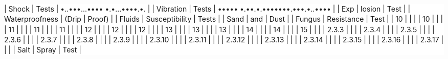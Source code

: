 | Shock          | Tests                                | •..•••...•••• •.•...••••.•.                  |
| Vibration      | Tests                                | ••••• •.••.•.•••••••.•••.•..••••             |
| Exp            | losion                               | Test                                         |
| Waterproofness | (Drip                                | Proof)                                       |
| Fluids         | Susceptibility                       | Tests                                        |
| Sand           | and                                  | Dust                                         |
| Fungus         | Resistance                           | Test                                         |
| 10             |                                      |                                              |
| 10             |                                      |                                              |
| 11             |                                      |                                              |
| 11             |                                      |                                              |
| 11             |                                      |                                              |
| 12             |                                      |                                              |
| 12             |                                      |                                              |
| 12             |                                      |                                              |
| 13             |                                      |                                              |
| 13             |                                      |                                              |
| 13             |                                      |                                              |
| 14             |                                      |                                              |
| 14             |                                      |                                              |
| 15             |                                      |                                              |
| 2.3.3          |                                      |                                              |
| 2.3.4          |                                      |                                              |
| 2.3.5          |                                      |                                              |
| 2.3.6          |                                      |                                              |
| 2.3.7          |                                      |                                              |
| 2.3.8          |                                      |                                              |
| 2.3.9          |                                      |                                              |
| 2.3.10         |                                      |                                              |
| 2.3.11         |                                      |                                              |
| 2.3.12         |                                      |                                              |
| 2.3.13         |                                      |                                              |
| 2.3.14         |                                      |                                              |
| 2.3.15         |                                      |                                              |
| 2.3.16         |                                      |                                              |
| 2.3.17         |                                      |                                              |
| Salt           | Spray                                | Test                                         |